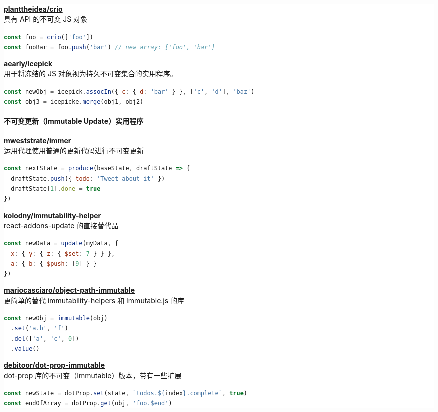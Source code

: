 **[planttheidea/crio](https://github.com/planttheidea/crio)**  
具有 API 的不可变 JS 对象

```js
const foo = crio(['foo'])
const fooBar = foo.push('bar') // new array: ['foo', 'bar']
```

**[aearly/icepick](https://github.com/aearly/icepick)**  
用于将冻结的 JS 对象视为持久不可变集合的实用程序。

```js
const newObj = icepick.assocIn({ c: { d: 'bar' } }, ['c', 'd'], 'baz')
const obj3 = icepicke.merge(obj1, obj2)
```

<a id="immutable-update-utilities"></a>

#### 不可变更新（Immutable Update）实用程序

**[mweststrate/immer](https://github.com/mweststrate/immer)**  
运用代理使用普通的更新代码进行不可变更新

```js
const nextState = produce(baseState, draftState => {
  draftState.push({ todo: 'Tweet about it' })
  draftState[1].done = true
})
```

**[kolodny/immutability-helper](https://github.com/kolodny/immutability-helper)**  
react-addons-update 的直接替代品

```js
const newData = update(myData, {
  x: { y: { z: { $set: 7 } } },
  a: { b: { $push: [9] } }
})
```

**[mariocasciaro/object-path-immutable](https://github.com/mariocasciaro/object-path-immutable)**  
更简单的替代 immutability-helpers 和 Immutable.js 的库

```js
const newObj = immutable(obj)
  .set('a.b', 'f')
  .del(['a', 'c', 0])
  .value()
```

**[debitoor/dot-prop-immutable](https://github.com/debitoor/dot-prop-immutable)**  
dot-prop 库的不可变（Immutable）版本，带有一些扩展

```js
const newState = dotProp.set(state, `todos.${index}.complete`, true)
const endOfArray = dotProp.get(obj, 'foo.$end')
```

<a id="immutable-redux-interop"></a>


  [CALL_API]: {
